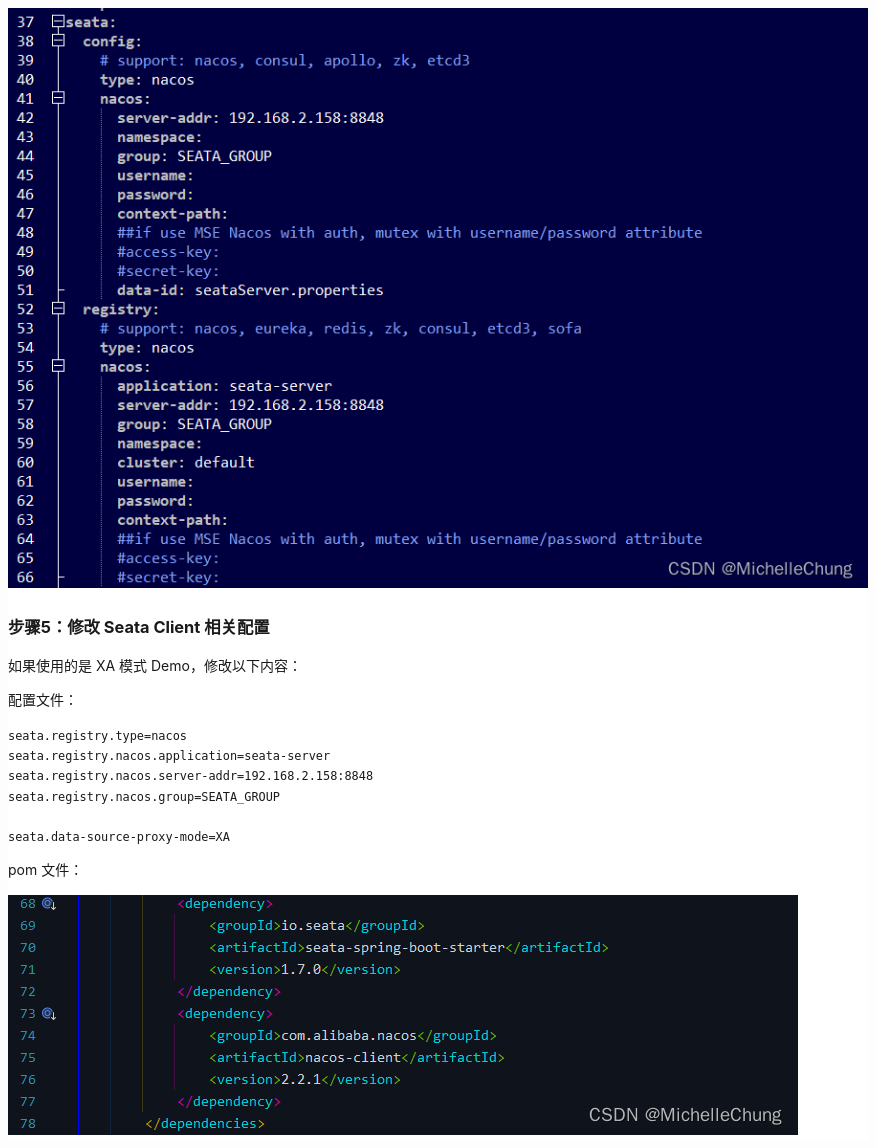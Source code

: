![在这里插入图片描述](images/05_SeataSaga/480eb60024834d98b4ed4c2a4e19546c.png)

### 步骤5：修改 Seata Client 相关配置
如果使用的是 XA 模式 Demo，修改以下内容：

配置文件：
```properties
seata.registry.type=nacos
seata.registry.nacos.application=seata-server
seata.registry.nacos.server-addr=192.168.2.158:8848
seata.registry.nacos.group=SEATA_GROUP

seata.data-source-proxy-mode=XA
```

pom 文件：

![在这里插入图片描述](images/05_SeataSaga/d29de56c2dc24ff5a717b9f8fe1dbdd0.png)
